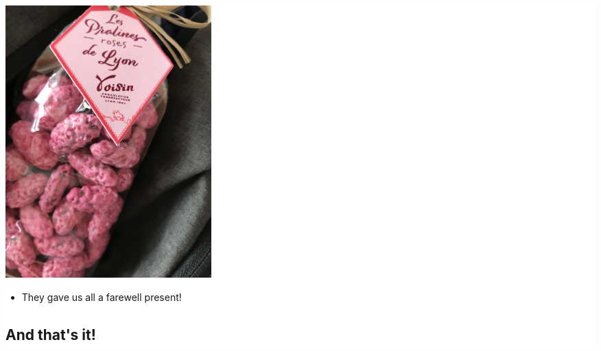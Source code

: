 <img src="/images1/EuroCryptSmall23/eurocrypt22.png" width="300">

- They gave us all a farewell present!

## And that's it!
